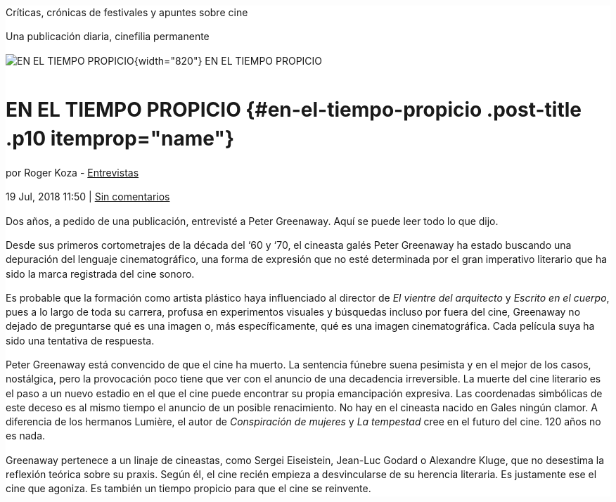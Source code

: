 Críticas, crónicas de festivales y apuntes sobre cine

Una publicación diaria, cinefilia permanente

<div class="figure">

![EN EL TIEMPO
PROPICIO](https://i0.wp.com/www.conlosojosabiertos.com/wp-content/uploads/2018/07/the-pillow-book-peter-greenaway-vanavision-660x400.jpg?fit=660%2C400){width="820"}
EN EL TIEMPO PROPICIO

</div>

EN EL TIEMPO PROPICIO {#en-el-tiempo-propicio .post-title .p10 itemprop="name"}
=====================

por <span class="post-author">Roger Koza</span> - <span
class="text-light-blue tags">[Entrevistas](http://www.conlosojosabiertos.com/cat/entrevistas/)</span>
<div class="text-gray">

19 Jul, 2018 11:50 | <span class="comments-number">[Sin
comentarios](http://www.conlosojosabiertos.com/21415-2/#respond)</span>

Dos años, a pedido de una publicación, entrevisté a Peter Greenaway.
Aquí se puede leer todo lo que dijo.

Desde sus primeros cortometrajes de la década del ‘60 y ‘70, el cineasta
galés Peter Greenaway ha estado buscando una depuración del lenguaje
cinematográfico, una forma de expresión que no esté determinada por el
gran imperativo literario que ha sido la marca registrada del cine
sonoro.

Es probable que la formación como artista plástico haya influenciado al
director de *El vientre del arquitecto* y *Escrito en el cuerpo*, pues a
lo largo de toda su carrera, profusa en experimentos visuales y
búsquedas incluso por fuera del cine, Greenaway no dejado de preguntarse
qué es una imagen o, más específicamente, qué es una imagen
cinematográfica. Cada película suya ha sido una tentativa de respuesta.

Peter Greenaway está convencido de que el cine ha muerto. La sentencia
fúnebre suena pesimista y en el mejor de los casos, nostálgica, pero la
provocación poco tiene que ver con el anuncio de una decadencia
irreversible. La muerte del cine literario es el paso a un nuevo estadio
en el que el cine puede encontrar su propia emancipación expresiva. Las
coordenadas simbólicas de este deceso es al mismo tiempo el anuncio de
un posible renacimiento. No hay en el cineasta nacido en Gales ningún
clamor. A diferencia de los hermanos Lumière, el autor de *Conspiración
de mujeres* y *La tempestad* cree en el futuro del cine. 120 años no es
nada.

Greenaway pertenece a un linaje de cineastas, como Sergei Eiseistein,
Jean-Luc Godard o Alexandre Kluge, que no desestima la reflexión teórica
sobre su praxis. Según él, el cine recién empieza a desvincularse de su
herencia literaria. Es justamente ese el cine que agoniza. Es también un
tiempo propicio para que el cine se reinvente.
